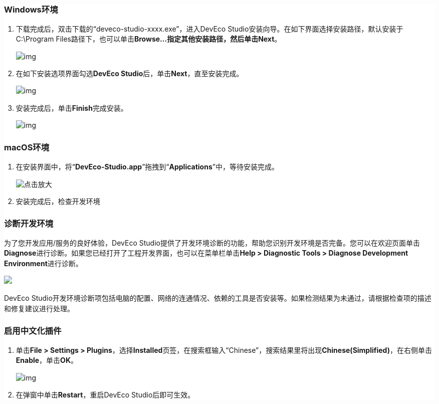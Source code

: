 ### Windows环境

1. 下载完成后，双击下载的“deveco-studio-xxxx.exe”，进入DevEco Studio安装向导。在如下界面选择安装路径，默认安装于C:\Program Files路径下，也可以单击**Browse...**指定其他安装路径，然后单击**Next**。

   

   ![img](https://alliance-communityfile-drcn.dbankcdn.com/FileServer/getFile/cmtyPub/011/111/111/0000000000011111111.20240624194411.37383532896595609587053062877851:50001231000000:2800:6008AA6004B81CA48FEBC61CF84CCA4CE8F52153659269764C3E5A6587954F11.png?needInitFileName=true?needInitFileName=true) 

   

2. 在如下安装选项界面勾选**DevEco Studio**后，单击**Next**，直至安装完成。

   

   ![img](https://alliance-communityfile-drcn.dbankcdn.com/FileServer/getFile/cmtyPub/011/111/111/0000000000011111111.20240624194411.58773765919076920437585088324697:50001231000000:2800:50EA7A0811F70FBEA741AAFCFAE82C90B10DA808B6AFD3229349C7763DCC4F79.png?needInitFileName=true?needInitFileName=true) 

   

3. 安装完成后，单击**Finish**完成安装。

   

   ![img](https://alliance-communityfile-drcn.dbankcdn.com/FileServer/getFile/cmtyPub/011/111/111/0000000000011111111.20240624194411.66984086175109354880730435642477:50001231000000:2800:10596BD2E28A18A79C542409CA5AFAE96B4922C52637FC436F15CA4E847085A3.png?needInitFileName=true?needInitFileName=true) 

### macOS环境

1. 在安装界面中，将“**DevEco-Studio.app**”拖拽到“**Applications**”中，等待安装完成。

   

   ![点击放大](https://alliance-communityfile-drcn.dbankcdn.com/FileServer/getFile/cmtyPub/011/111/111/0000000000011111111.20240624194411.59967856148143167585576459865346:50001231000000:2800:CBB320B7B82F3E5D12A092DB18EE9D7547D7F9246543106B1BD3C514359ABC5F.png?needInitFileName=true?needInitFileName=true)

   

2. 安装完成后，检查开发环境



### 诊断开发环境

为了您开发应用/服务的良好体验，DevEco Studio提供了开发环境诊断的功能，帮助您识别开发环境是否完备。您可以在欢迎页面单击**Diagnose**进行诊断。如果您已经打开了工程开发界面，也可以在菜单栏单击**Help > Diagnostic Tools > Diagnose Development Environment**进行诊断。

<img src="https://alliance-communityfile-drcn.dbankcdn.com/FileServer/getFile/cmtyPub/011/111/111/0000000000011111111.20240624194411.30927464628658732610913866688976:50001231000000:2800:90F547EF281A38BAD9733196176D651DF4200232E6F4041F832F8B32EAAB6105.png?needInitFileName=true?needInitFileName=true" height="400" /> 

DevEco Studio开发环境诊断项包括电脑的配置、网络的连通情况、依赖的工具是否安装等。如果检测结果为未通过，请根据检查项的描述和修复建议进行处理。



### 启用中文化插件



1. 单击**File > Settings > Plugins**，选择**Installed**页签，在搜索框输入“Chinese”，搜索结果里将出现**Chinese(Simplified)**，在右侧单击**Enable**，单击**OK**。

   

   ![img](https://alliance-communityfile-drcn.dbankcdn.com/FileServer/getFile/cmtyPub/011/111/111/0000000000011111111.20240624194411.28679334558407723321458783679743:50001231000000:2800:C8001C5B6674D89E9EE23AA4C6D138AB91A2CD4585482C912D5FC0416EB974E5.png?needInitFileName=true?needInitFileName=true)  

   

2. 在弹窗中单击**Restart**，重启DevEco Studio后即可生效。
